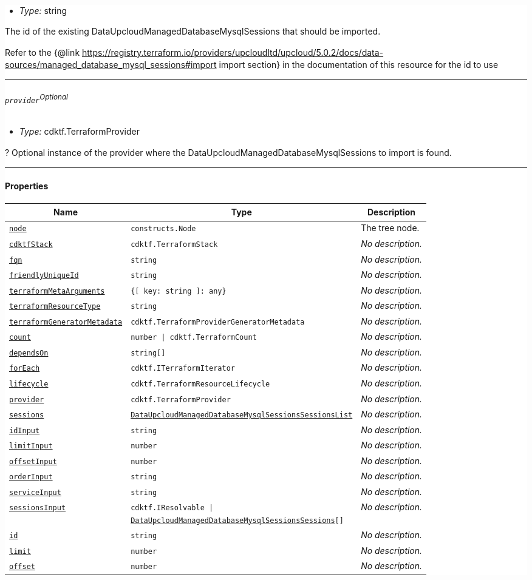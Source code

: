 - *Type:* string

The id of the existing DataUpcloudManagedDatabaseMysqlSessions that should be imported.

Refer to the {@link https://registry.terraform.io/providers/upcloudltd/upcloud/5.0.2/docs/data-sources/managed_database_mysql_sessions#import import section} in the documentation of this resource for the id to use

---

###### `provider`<sup>Optional</sup> <a name="provider" id="@cdktf/provider-upcloud.dataUpcloudManagedDatabaseMysqlSessions.DataUpcloudManagedDatabaseMysqlSessions.generateConfigForImport.parameter.provider"></a>

- *Type:* cdktf.TerraformProvider

? Optional instance of the provider where the DataUpcloudManagedDatabaseMysqlSessions to import is found.

---

#### Properties <a name="Properties" id="Properties"></a>

| **Name** | **Type** | **Description** |
| --- | --- | --- |
| <code><a href="#@cdktf/provider-upcloud.dataUpcloudManagedDatabaseMysqlSessions.DataUpcloudManagedDatabaseMysqlSessions.property.node">node</a></code> | <code>constructs.Node</code> | The tree node. |
| <code><a href="#@cdktf/provider-upcloud.dataUpcloudManagedDatabaseMysqlSessions.DataUpcloudManagedDatabaseMysqlSessions.property.cdktfStack">cdktfStack</a></code> | <code>cdktf.TerraformStack</code> | *No description.* |
| <code><a href="#@cdktf/provider-upcloud.dataUpcloudManagedDatabaseMysqlSessions.DataUpcloudManagedDatabaseMysqlSessions.property.fqn">fqn</a></code> | <code>string</code> | *No description.* |
| <code><a href="#@cdktf/provider-upcloud.dataUpcloudManagedDatabaseMysqlSessions.DataUpcloudManagedDatabaseMysqlSessions.property.friendlyUniqueId">friendlyUniqueId</a></code> | <code>string</code> | *No description.* |
| <code><a href="#@cdktf/provider-upcloud.dataUpcloudManagedDatabaseMysqlSessions.DataUpcloudManagedDatabaseMysqlSessions.property.terraformMetaArguments">terraformMetaArguments</a></code> | <code>{[ key: string ]: any}</code> | *No description.* |
| <code><a href="#@cdktf/provider-upcloud.dataUpcloudManagedDatabaseMysqlSessions.DataUpcloudManagedDatabaseMysqlSessions.property.terraformResourceType">terraformResourceType</a></code> | <code>string</code> | *No description.* |
| <code><a href="#@cdktf/provider-upcloud.dataUpcloudManagedDatabaseMysqlSessions.DataUpcloudManagedDatabaseMysqlSessions.property.terraformGeneratorMetadata">terraformGeneratorMetadata</a></code> | <code>cdktf.TerraformProviderGeneratorMetadata</code> | *No description.* |
| <code><a href="#@cdktf/provider-upcloud.dataUpcloudManagedDatabaseMysqlSessions.DataUpcloudManagedDatabaseMysqlSessions.property.count">count</a></code> | <code>number \| cdktf.TerraformCount</code> | *No description.* |
| <code><a href="#@cdktf/provider-upcloud.dataUpcloudManagedDatabaseMysqlSessions.DataUpcloudManagedDatabaseMysqlSessions.property.dependsOn">dependsOn</a></code> | <code>string[]</code> | *No description.* |
| <code><a href="#@cdktf/provider-upcloud.dataUpcloudManagedDatabaseMysqlSessions.DataUpcloudManagedDatabaseMysqlSessions.property.forEach">forEach</a></code> | <code>cdktf.ITerraformIterator</code> | *No description.* |
| <code><a href="#@cdktf/provider-upcloud.dataUpcloudManagedDatabaseMysqlSessions.DataUpcloudManagedDatabaseMysqlSessions.property.lifecycle">lifecycle</a></code> | <code>cdktf.TerraformResourceLifecycle</code> | *No description.* |
| <code><a href="#@cdktf/provider-upcloud.dataUpcloudManagedDatabaseMysqlSessions.DataUpcloudManagedDatabaseMysqlSessions.property.provider">provider</a></code> | <code>cdktf.TerraformProvider</code> | *No description.* |
| <code><a href="#@cdktf/provider-upcloud.dataUpcloudManagedDatabaseMysqlSessions.DataUpcloudManagedDatabaseMysqlSessions.property.sessions">sessions</a></code> | <code><a href="#@cdktf/provider-upcloud.dataUpcloudManagedDatabaseMysqlSessions.DataUpcloudManagedDatabaseMysqlSessionsSessionsList">DataUpcloudManagedDatabaseMysqlSessionsSessionsList</a></code> | *No description.* |
| <code><a href="#@cdktf/provider-upcloud.dataUpcloudManagedDatabaseMysqlSessions.DataUpcloudManagedDatabaseMysqlSessions.property.idInput">idInput</a></code> | <code>string</code> | *No description.* |
| <code><a href="#@cdktf/provider-upcloud.dataUpcloudManagedDatabaseMysqlSessions.DataUpcloudManagedDatabaseMysqlSessions.property.limitInput">limitInput</a></code> | <code>number</code> | *No description.* |
| <code><a href="#@cdktf/provider-upcloud.dataUpcloudManagedDatabaseMysqlSessions.DataUpcloudManagedDatabaseMysqlSessions.property.offsetInput">offsetInput</a></code> | <code>number</code> | *No description.* |
| <code><a href="#@cdktf/provider-upcloud.dataUpcloudManagedDatabaseMysqlSessions.DataUpcloudManagedDatabaseMysqlSessions.property.orderInput">orderInput</a></code> | <code>string</code> | *No description.* |
| <code><a href="#@cdktf/provider-upcloud.dataUpcloudManagedDatabaseMysqlSessions.DataUpcloudManagedDatabaseMysqlSessions.property.serviceInput">serviceInput</a></code> | <code>string</code> | *No description.* |
| <code><a href="#@cdktf/provider-upcloud.dataUpcloudManagedDatabaseMysqlSessions.DataUpcloudManagedDatabaseMysqlSessions.property.sessionsInput">sessionsInput</a></code> | <code>cdktf.IResolvable \| <a href="#@cdktf/provider-upcloud.dataUpcloudManagedDatabaseMysqlSessions.DataUpcloudManagedDatabaseMysqlSessionsSessions">DataUpcloudManagedDatabaseMysqlSessionsSessions</a>[]</code> | *No description.* |
| <code><a href="#@cdktf/provider-upcloud.dataUpcloudManagedDatabaseMysqlSessions.DataUpcloudManagedDatabaseMysqlSessions.property.id">id</a></code> | <code>string</code> | *No description.* |
| <code><a href="#@cdktf/provider-upcloud.dataUpcloudManagedDatabaseMysqlSessions.DataUpcloudManagedDatabaseMysqlSessions.property.limit">limit</a></code> | <code>number</code> | *No description.* |
| <code><a href="#@cdktf/provider-upcloud.dataUpcloudManagedDatabaseMysqlSessions.DataUpcloudManagedDatabaseMysqlSessions.property.offset">offset</a></code> | <code>number</code> | *No description.* |